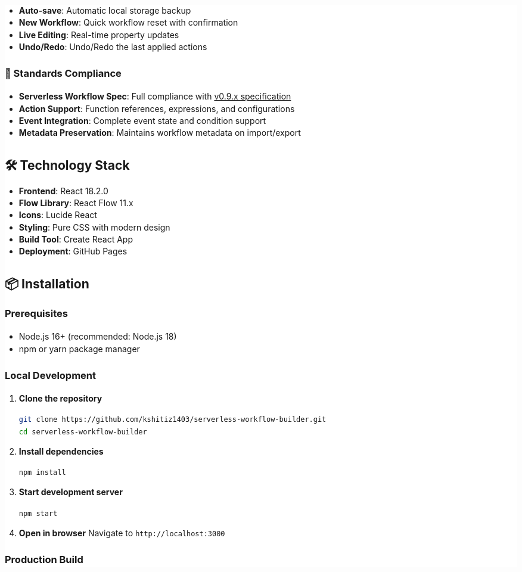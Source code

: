 - **Auto-save**: Automatic local storage backup
- **New Workflow**: Quick workflow reset with confirmation
- **Live Editing**: Real-time property updates
- **Undo/Redo**: Undo/Redo the last applied actions

### 🎯 Standards Compliance

- **Serverless Workflow Spec**: Full compliance with [v0.9.x specification](https://github.com/serverlessworkflow/specification)
- **Action Support**: Function references, expressions, and configurations
- **Event Integration**: Complete event state and condition support
- **Metadata Preservation**: Maintains workflow metadata on import/export

## 🛠️ Technology Stack

- **Frontend**: React 18.2.0
- **Flow Library**: React Flow 11.x
- **Icons**: Lucide React
- **Styling**: Pure CSS with modern design
- **Build Tool**: Create React App
- **Deployment**: GitHub Pages

## 📦 Installation

### Prerequisites

- Node.js 16+ (recommended: Node.js 18)
- npm or yarn package manager

### Local Development

1. **Clone the repository**

   ```bash
   git clone https://github.com/kshitiz1403/serverless-workflow-builder.git
   cd serverless-workflow-builder
   ```

2. **Install dependencies**

   ```bash
   npm install
   ```

3. **Start development server**

   ```bash
   npm start
   ```

4. **Open in browser**
   Navigate to `http://localhost:3000`

### Production Build
